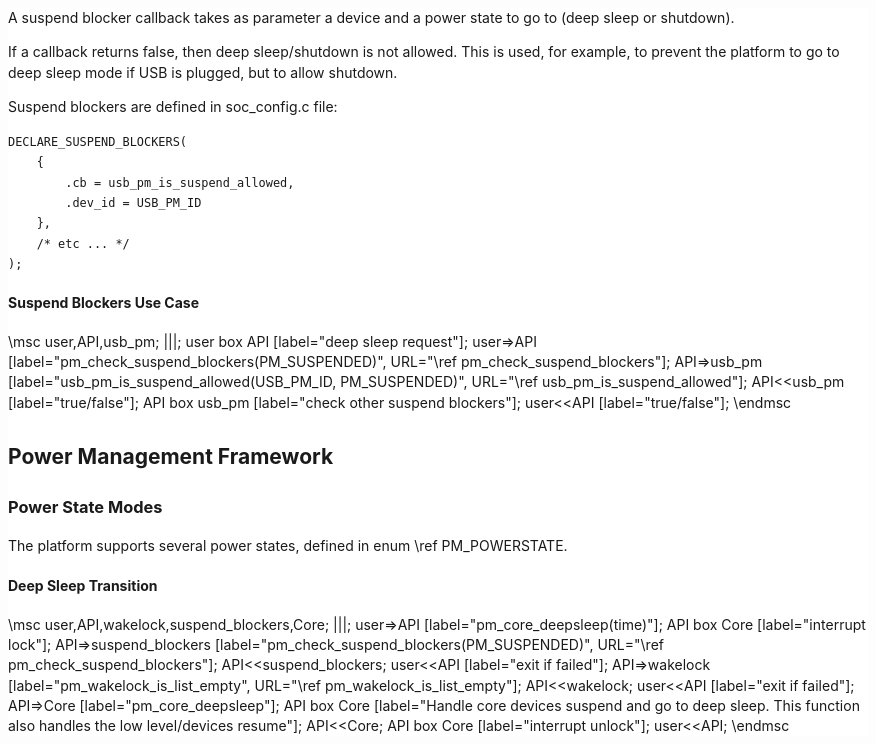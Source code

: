 A suspend blocker callback takes as parameter a device and a power state to go
to (deep sleep or shutdown).

If a callback returns false, then deep sleep/shutdown is not allowed.
This is used, for example, to prevent the platform to go to deep sleep mode if USB
is plugged, but to allow shutdown.

Suspend blockers are defined in soc_config.c file:
~~~~~{.c}
DECLARE_SUSPEND_BLOCKERS(
    {
		.cb = usb_pm_is_suspend_allowed,
		.dev_id = USB_PM_ID
    },
    /* etc ... */
);
~~~~~

#### Suspend Blockers Use Case

\msc
 user,API,usb_pm;
 |||;
 user box API [label="deep sleep request"];
 user=>API [label="pm_check_suspend_blockers(PM_SUSPENDED)", URL="\ref pm_check_suspend_blockers"];
 API=>usb_pm [label="usb_pm_is_suspend_allowed(USB_PM_ID, PM_SUSPENDED)", URL="\ref usb_pm_is_suspend_allowed"];
 API<<usb_pm [label="true/false"];
 API box usb_pm [label="check other suspend blockers"];
 user<<API [label="true/false"];
\endmsc

## Power Management Framework

### Power State Modes

The platform supports several power states, defined in enum \ref PM_POWERSTATE.

#### Deep Sleep Transition

\msc
 user,API,wakelock,suspend_blockers,Core;
 |||;
 user=>API [label="pm_core_deepsleep(time)"];
 API box Core [label="interrupt lock"];
 API=>suspend_blockers [label="pm_check_suspend_blockers(PM_SUSPENDED)", URL="\ref pm_check_suspend_blockers"];
 API<<suspend_blockers;
 user<<API [label="exit if failed"];
 API=>wakelock [label="pm_wakelock_is_list_empty", URL="\ref pm_wakelock_is_list_empty"];
 API<<wakelock;
 user<<API [label="exit if failed"];
 API=>Core [label="pm_core_deepsleep"];
 API box Core [label="Handle core devices suspend and go to deep sleep. This function also handles the low level/devices resume"];
 API<<Core;
 API box Core [label="interrupt unlock"];
 user<<API;
\endmsc
